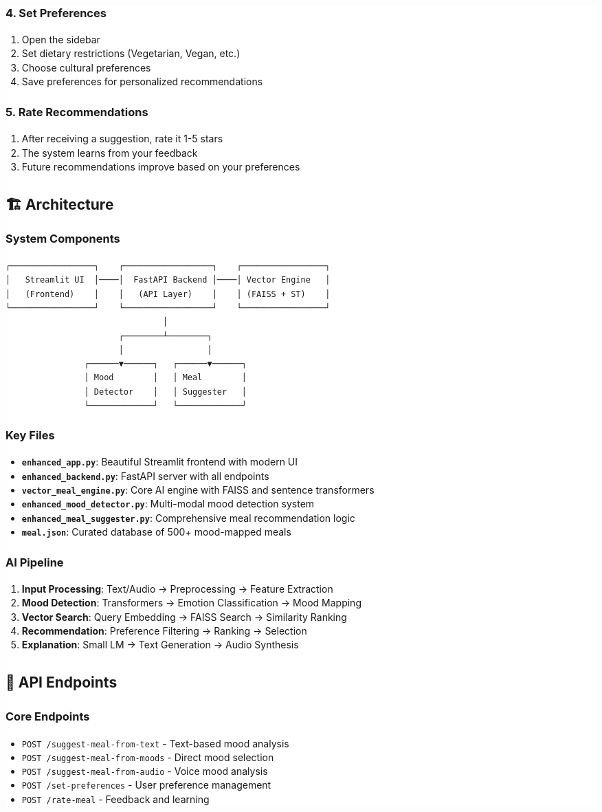 ### 4. Set Preferences
1. Open the sidebar
2. Set dietary restrictions (Vegetarian, Vegan, etc.)
3. Choose cultural preferences
4. Save preferences for personalized recommendations

### 5. Rate Recommendations
1. After receiving a suggestion, rate it 1-5 stars
2. The system learns from your feedback
3. Future recommendations improve based on your preferences

## 🏗️ Architecture

### System Components

```
┌─────────────────┐    ┌──────────────────┐    ┌─────────────────┐
│   Streamlit UI  │────│  FastAPI Backend │────│ Vector Engine   │
│   (Frontend)    │    │   (API Layer)    │    │ (FAISS + ST)    │
└─────────────────┘    └──────────────────┘    └─────────────────┘
                                │
                       ┌────────┴────────┐
                       │                 │
                ┌──────▼──────┐   ┌──────▼──────┐
                │ Mood        │   │ Meal        │
                │ Detector    │   │ Suggester   │
                └─────────────┘   └─────────────┘
```

### Key Files

- **`enhanced_app.py`**: Beautiful Streamlit frontend with modern UI
- **`enhanced_backend.py`**: FastAPI server with all endpoints
- **`vector_meal_engine.py`**: Core AI engine with FAISS and sentence transformers
- **`enhanced_mood_detector.py`**: Multi-modal mood detection system
- **`enhanced_meal_suggester.py`**: Comprehensive meal recommendation logic
- **`meal.json`**: Curated database of 500+ mood-mapped meals

### AI Pipeline

1. **Input Processing**: Text/Audio → Preprocessing → Feature Extraction
2. **Mood Detection**: Transformers → Emotion Classification → Mood Mapping
3. **Vector Search**: Query Embedding → FAISS Search → Similarity Ranking
4. **Recommendation**: Preference Filtering → Ranking → Selection
5. **Explanation**: Small LM → Text Generation → Audio Synthesis

## 🔧 API Endpoints

### Core Endpoints
- `POST /suggest-meal-from-text` - Text-based mood analysis
- `POST /suggest-meal-from-moods` - Direct mood selection
- `POST /suggest-meal-from-audio` - Voice mood analysis
- `POST /set-preferences` - User preference management
- `POST /rate-meal` - Feedback and learning
